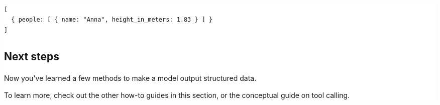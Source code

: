 

```output
[
  { people: [ { name: "Anna", height_in_meters: 1.83 } ] }
]
```


## Next steps

Now you've learned a few methods to make a model output structured data.

To learn more, check out the other how-to guides in this section, or the conceptual guide on tool calling.
